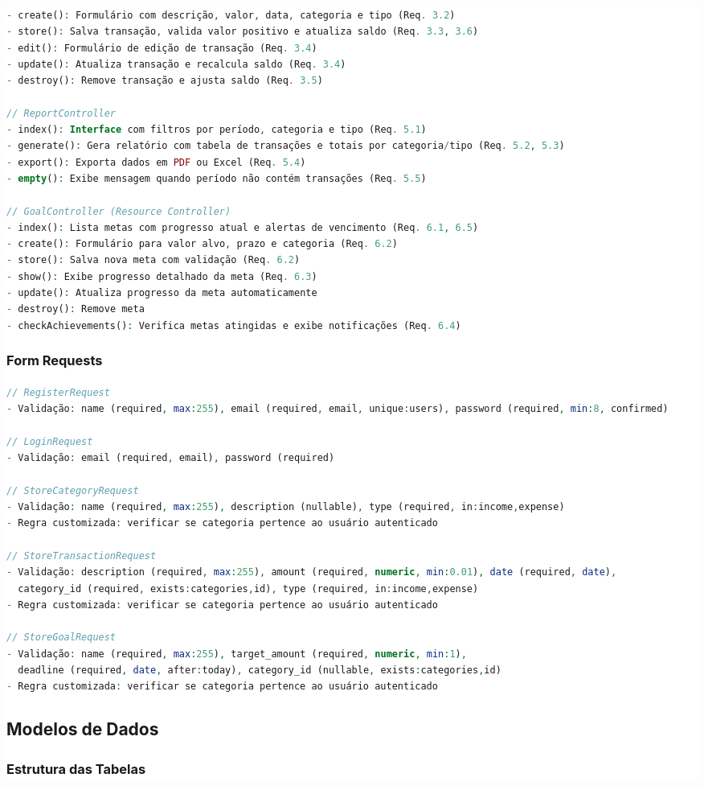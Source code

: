 ```php
- create(): Formulário com descrição, valor, data, categoria e tipo (Req. 3.2)
- store(): Salva transação, valida valor positivo e atualiza saldo (Req. 3.3, 3.6)
- edit(): Formulário de edição de transação (Req. 3.4)
- update(): Atualiza transação e recalcula saldo (Req. 3.4)
- destroy(): Remove transação e ajusta saldo (Req. 3.5)

// ReportController
- index(): Interface com filtros por período, categoria e tipo (Req. 5.1)
- generate(): Gera relatório com tabela de transações e totais por categoria/tipo (Req. 5.2, 5.3)
- export(): Exporta dados em PDF ou Excel (Req. 5.4)
- empty(): Exibe mensagem quando período não contém transações (Req. 5.5)

// GoalController (Resource Controller)
- index(): Lista metas com progresso atual e alertas de vencimento (Req. 6.1, 6.5)
- create(): Formulário para valor alvo, prazo e categoria (Req. 6.2)
- store(): Salva nova meta com validação (Req. 6.2)
- show(): Exibe progresso detalhado da meta (Req. 6.3)
- update(): Atualiza progresso da meta automaticamente
- destroy(): Remove meta
- checkAchievements(): Verifica metas atingidas e exibe notificações (Req. 6.4)
```

### Form Requests

```php
// RegisterRequest
- Validação: name (required, max:255), email (required, email, unique:users), password (required, min:8, confirmed)

// LoginRequest  
- Validação: email (required, email), password (required)

// StoreCategoryRequest
- Validação: name (required, max:255), description (nullable), type (required, in:income,expense)
- Regra customizada: verificar se categoria pertence ao usuário autenticado

// StoreTransactionRequest  
- Validação: description (required, max:255), amount (required, numeric, min:0.01), date (required, date), 
  category_id (required, exists:categories,id), type (required, in:income,expense)
- Regra customizada: verificar se categoria pertence ao usuário autenticado

// StoreGoalRequest
- Validação: name (required, max:255), target_amount (required, numeric, min:1), 
  deadline (required, date, after:today), category_id (nullable, exists:categories,id)
- Regra customizada: verificar se categoria pertence ao usuário autenticado
```

## Modelos de Dados

### Estrutura das Tabelas
